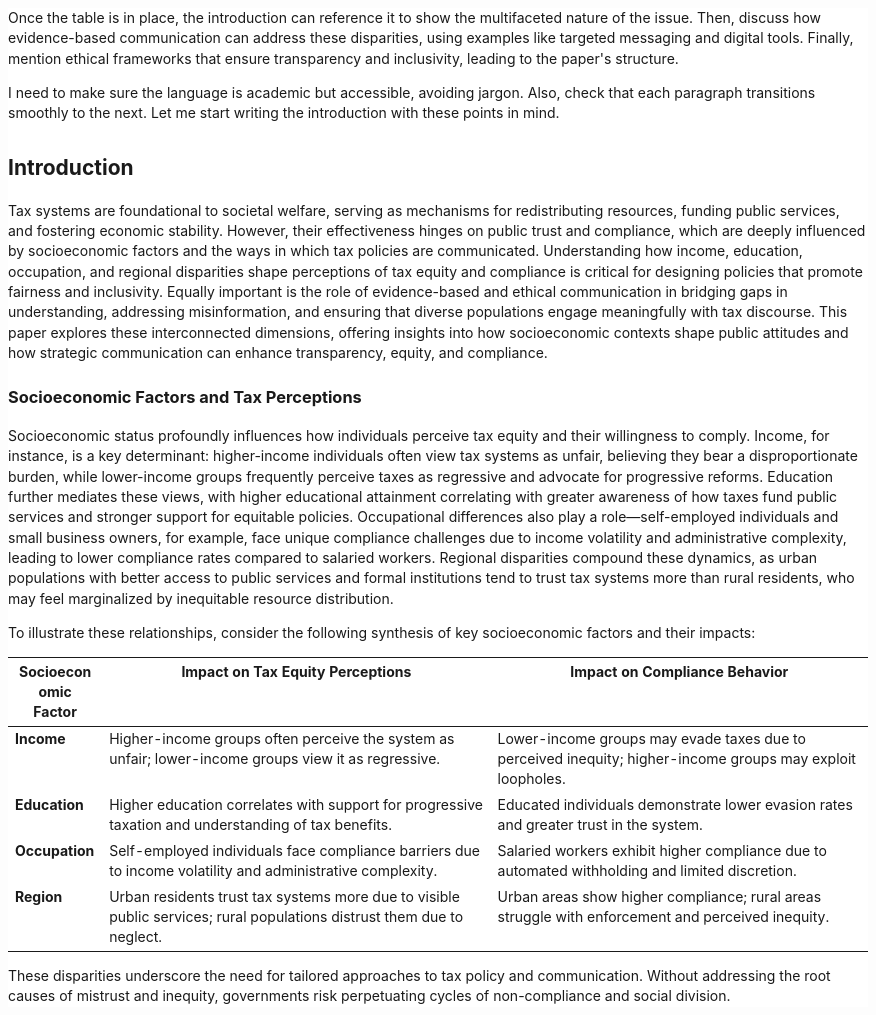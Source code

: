 Once the table is in place, the introduction can reference it to show the multifaceted nature of the issue. Then, discuss how evidence-based communication can address these disparities, using examples like targeted messaging and digital tools. Finally, mention ethical frameworks that ensure transparency and inclusivity, leading to the paper's structure.

I need to make sure the language is academic but accessible, avoiding jargon. Also, check that each paragraph transitions smoothly to the next. Let me start writing the introduction with these points in mind.
</think>

## Introduction  

Tax systems are foundational to societal welfare, serving as mechanisms for redistributing resources, funding public services, and fostering economic stability. However, their effectiveness hinges on public trust and compliance, which are deeply influenced by socioeconomic factors and the ways in which tax policies are communicated. Understanding how income, education, occupation, and regional disparities shape perceptions of tax equity and compliance is critical for designing policies that promote fairness and inclusivity. Equally important is the role of evidence-based and ethical communication in bridging gaps in understanding, addressing misinformation, and ensuring that diverse populations engage meaningfully with tax discourse. This paper explores these interconnected dimensions, offering insights into how socioeconomic contexts shape public attitudes and how strategic communication can enhance transparency, equity, and compliance.  

### Socioeconomic Factors and Tax Perceptions  
Socioeconomic status profoundly influences how individuals perceive tax equity and their willingness to comply. Income, for instance, is a key determinant: higher-income individuals often view tax systems as unfair, believing they bear a disproportionate burden, while lower-income groups frequently perceive taxes as regressive and advocate for progressive reforms. Education further mediates these views, with higher educational attainment correlating with greater awareness of how taxes fund public services and stronger support for equitable policies. Occupational differences also play a role—self-employed individuals and small business owners, for example, face unique compliance challenges due to income volatility and administrative complexity, leading to lower compliance rates compared to salaried workers. Regional disparities compound these dynamics, as urban populations with better access to public services and formal institutions tend to trust tax systems more than rural residents, who may feel marginalized by inequitable resource distribution.  

To illustrate these relationships, consider the following synthesis of key socioeconomic factors and their impacts:  

| **Socioeconomic Factor** | **Impact on Tax Equity Perceptions** | **Impact on Compliance Behavior** |  
|--------------------------|--------------------------------------|-----------------------------------|  
| **Income**               | Higher-income groups often perceive the system as unfair; lower-income groups view it as regressive. | Lower-income groups may evade taxes due to perceived inequity; higher-income groups may exploit loopholes. |  
| **Education**            | Higher education correlates with support for progressive taxation and understanding of tax benefits. | Educated individuals demonstrate lower evasion rates and greater trust in the system. |  
| **Occupation**           | Self-employed individuals face compliance barriers due to income volatility and administrative complexity. | Salaried workers exhibit higher compliance due to automated withholding and limited discretion. |  
| **Region**               | Urban residents trust tax systems more due to visible public services; rural populations distrust them due to neglect. | Urban areas show higher compliance; rural areas struggle with enforcement and perceived inequity. |  

These disparities underscore the need for tailored approaches to tax policy and communication. Without addressing the root causes of mistrust and inequity, governments risk perpetuating cycles of non-compliance and social division.  
